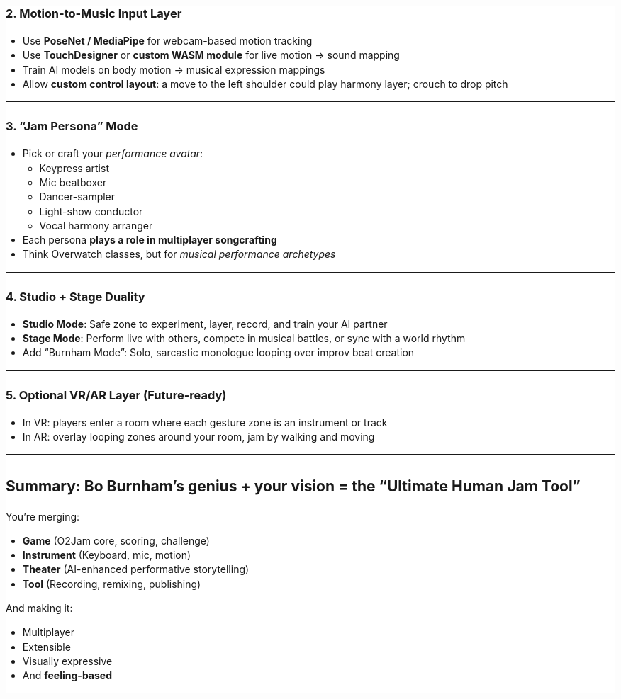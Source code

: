 
### 2. **Motion-to-Music Input Layer**
- Use **PoseNet / MediaPipe** for webcam-based motion tracking
- Use **TouchDesigner** or **custom WASM module** for live motion → sound mapping
- Train AI models on body motion → musical expression mappings
- Allow **custom control layout**: a move to the left shoulder could play harmony layer; crouch to drop pitch

---

### 3. **“Jam Persona” Mode**
- Pick or craft your *performance avatar*:
  - Keypress artist
  - Mic beatboxer
  - Dancer-sampler
  - Light-show conductor
  - Vocal harmony arranger
- Each persona **plays a role in multiplayer songcrafting**
- Think Overwatch classes, but for *musical performance archetypes*

---

### 4. **Studio + Stage Duality**
- **Studio Mode**: Safe zone to experiment, layer, record, and train your AI partner
- **Stage Mode**: Perform live with others, compete in musical battles, or sync with a world rhythm
- Add “Burnham Mode”: Solo, sarcastic monologue looping over improv beat creation

---

### 5. **Optional VR/AR Layer (Future-ready)**
- In VR: players enter a room where each gesture zone is an instrument or track
- In AR: overlay looping zones around your room, jam by walking and moving

---

## Summary: Bo Burnham’s genius + your vision = the “Ultimate Human Jam Tool”

You’re merging:
- **Game** (O2Jam core, scoring, challenge)
- **Instrument** (Keyboard, mic, motion)
- **Theater** (AI-enhanced performative storytelling)
- **Tool** (Recording, remixing, publishing)

And making it:
- Multiplayer
- Extensible
- Visually expressive
- And **feeling-based**

---
